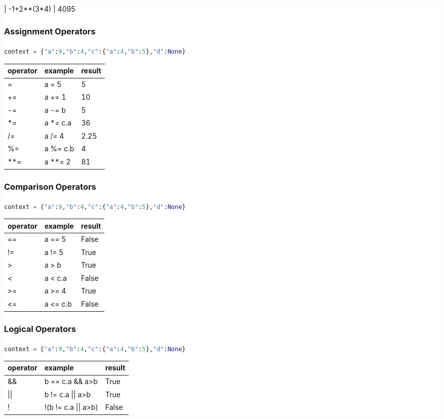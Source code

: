 |    -1+2**(3*4)     |   4095

### Assignment Operators
```python
context = {"a":9,"b":4,"c":{"a":4,"b":5},"d":None}
```

|operator | example      | result
|:------- | :----------  | :----------
|    =    |  a = 5       | 5
|    +=   |  a += 1      | 10
|    -=   |  a -= b      | 5
|    *=   |  a *= c.a    | 36   
|    /=   |  a /= 4      | 2.25
|    %=   |  a %= c.b    | 4
|    **=  |  a **= 2     | 81


### Comparison Operators    
```python
context = {"a":9,"b":4,"c":{"a":4,"b":5},"d":None}
```

|operator | example      | result
|:------- | :------------| :----------
|   ==    |a == 5        |False
|   !=    |a != 5        |True
|   >     |a > b         |True
|    <    |a < c.a       |False   
|    >=   |a >= 4        |True
|    <=   |a <= c.b      |False

###  Logical Operators

```python
context = {"a":9,"b":4,"c":{"a":4,"b":5},"d":None}
```
|operator | example              | result
|:------- | :----------          | :----------
|    &&   |  b == c.a && a>b     | True
|   &#124;&#124;   |  b != c.a &#124;&#124; a>b     | True
|    !    |  !(b != c.a &#124;&#124; a>b)  | False
